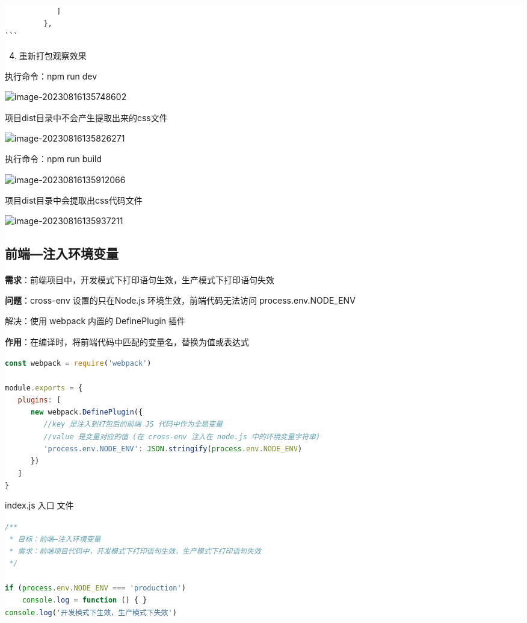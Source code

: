                 ]
             },
    ```

4.  重新打包观察效果

执行命令：npm run dev

![image-20230816135748602](https://raw.githubusercontent.com/PigPigLetsGo/imeages/master/202308161357558.png)

项目dist目录中不会产生提取出来的css文件

![image-20230816135826271](https://raw.githubusercontent.com/PigPigLetsGo/imeages/master/202308161358831.png)

执行命令：npm run build

![image-20230816135912066](https://raw.githubusercontent.com/PigPigLetsGo/imeages/master/202308161359807.png)

项目dist目录中会提取出css代码文件

![image-20230816135937211](https://raw.githubusercontent.com/PigPigLetsGo/imeages/master/202308161359621.png)

## 前端—注入环境变量

**需求**：<font title='red'>前端</font>项目中，开发模式下打印语句生效，生产模式下打印语句失效

**问题**：cross-env 设置的只在Node.js 环境生效，前端代码无法访问 process.env.NODE_ENV

<span alt='solid'>解决</span>：使用 webpack 内置的 DefinePlugin 插件

**作用**：在编译时，将前端代码中匹配的变量名，替换为值或表达式

```js
const webpack = require('webpack')

module.exports = {
   plugins: [
      new webpack.DefinePlugin({
         //key 是注入到打包后的前端 JS 代码中作为全局变量
         //value 是变量对应的值 (在 cross-env 注入在 node.js 中的环境变量字符串)
         'process.env.NODE_ENV': JSON.stringify(process.env.NODE_ENV)
      })
   ]
}
```

index.js 入口 文件

```js
/**
 * 目标：前端—注入环境变量
 * 需求：前端项目代码中，开发模式下打印语句生效，生产模式下打印语句失效
 */

if (process.env.NODE_ENV === 'production')
    console.log = function () { }
console.log('开发模式下生效，生产模式下失效')
```
